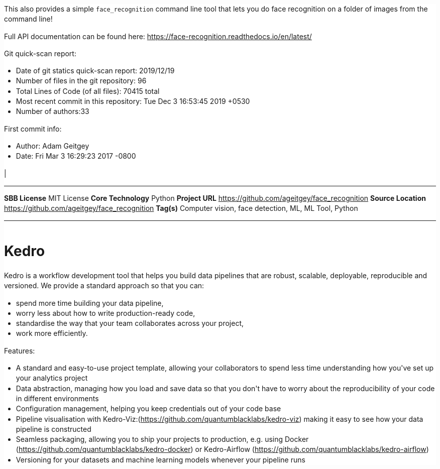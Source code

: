 This also provides a simple `face_recognition` command line tool that
lets you do face recognition on a folder of images from the command
line!

Full API documentation can be found here:
<https://face-recognition.readthedocs.io/en/latest/>

Git quick-scan report:

-   Date of git statics quick-scan report: 2019/12/19
-   Number of files in the git repository: 96
-   Total Lines of Code (of all files): 70415 total
-   Most recent commit in this repository: Tue Dec 3 16:53:45 2019 +0530
-   Number of authors:33

First commit info:

-   Author: Adam Geitgey
-   Date: Fri Mar 3 16:29:23 2017 -0800

| 

  --------------------- ------------------------------------------------------
  **SBB License**       MIT License
  **Core Technology**   Python
  **Project URL**       <https://github.com/ageitgey/face_recognition>
  **Source Location**   <https://github.com/ageitgey/face_recognition>
  **Tag(s)**            Computer vision, face detection, ML, ML Tool, Python
  --------------------- ------------------------------------------------------

Kedro
=====

Kedro is a workflow development tool that helps you build data pipelines
that are robust, scalable, deployable, reproducible and versioned. We
provide a standard approach so that you can:

-   spend more time building your data pipeline,
-   worry less about how to write production-ready code,
-   standardise the way that your team collaborates across your project,
-   work more efficiently.

Features:

-   A standard and easy-to-use project template, allowing your
    collaborators to spend less time understanding how you've set up
    your analytics project
-   Data abstraction, managing how you load and save data so that you
    don't have to worry about the reproducibility of your code in
    different environments
-   Configuration management, helping you keep credentials out of your
    code base
-   Pipeline visualisation with
    Kedro-Viz:(<https://github.com/quantumblacklabs/kedro-viz>) making
    it easy to see how your data pipeline is constructed
-   Seamless packaging, allowing you to ship your projects to
    production, e.g. using Docker
    (<https://github.com/quantumblacklabs/kedro-docker>) or
    Kedro-Airflow (<https://github.com/quantumblacklabs/kedro-airflow>)
-   Versioning for your datasets and machine learning models whenever
    your pipeline runs
